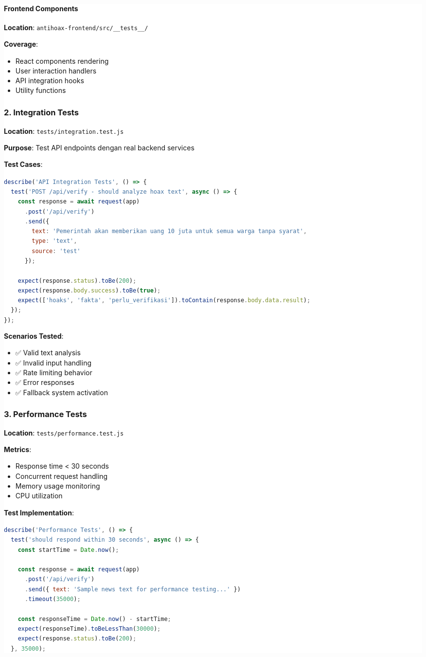 #### Frontend Components

**Location**: `antihoax-frontend/src/__tests__/`

**Coverage**:
- React components rendering
- User interaction handlers
- API integration hooks
- Utility functions

### 2. Integration Tests

**Location**: `tests/integration.test.js`

**Purpose**: Test API endpoints dengan real backend services

**Test Cases**:
```javascript
describe('API Integration Tests', () => {
  test('POST /api/verify - should analyze hoax text', async () => {
    const response = await request(app)
      .post('/api/verify')
      .send({
        text: 'Pemerintah akan memberikan uang 10 juta untuk semua warga tanpa syarat',
        type: 'text',
        source: 'test'
      });
    
    expect(response.status).toBe(200);
    expect(response.body.success).toBe(true);
    expect(['hoaks', 'fakta', 'perlu_verifikasi']).toContain(response.body.data.result);
  });
});
```

**Scenarios Tested**:
- ✅ Valid text analysis
- ✅ Invalid input handling
- ✅ Rate limiting behavior
- ✅ Error responses
- ✅ Fallback system activation

### 3. Performance Tests

**Location**: `tests/performance.test.js`

**Metrics**:
- Response time < 30 seconds
- Concurrent request handling
- Memory usage monitoring
- CPU utilization

**Test Implementation**:
```javascript
describe('Performance Tests', () => {
  test('should respond within 30 seconds', async () => {
    const startTime = Date.now();
    
    const response = await request(app)
      .post('/api/verify')
      .send({ text: 'Sample news text for performance testing...' })
      .timeout(35000);
    
    const responseTime = Date.now() - startTime;
    expect(responseTime).toBeLessThan(30000);
    expect(response.status).toBe(200);
  }, 35000);
```